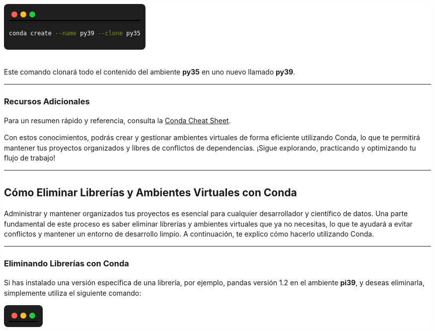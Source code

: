 <div style="background: #1E1E1E; padding: 10px; border-radius: 8px; width: fit-content; font-family: monospace; color: white;">
  <div style="display: flex; gap: 6px; padding: 5px;">
    <span style="width: 12px; height: 12px; background: #FF5F57; border-radius: 50%; display: inline-block;"></span>
    <span style="width: 12px; height: 12px; background: #FFBD2E; border-radius: 50%; display: inline-block;"></span>
    <span style="width: 12px; height: 12px; background: #27C93F; border-radius: 50%; display: inline-block;"></span>
  </div>
  <hr style="border: 1px solid black; background: none; margin:0; padding:0; height: 0px;">
  
```bash
conda create --name py39 --clone py35
```  

</div>
<br>

Este comando clonará todo el contenido del ambiente **py35** en uno nuevo llamado **py39**.

---

### Recursos Adicionales

Para un resumen rápido y referencia, consulta la [Conda Cheat Sheet](https://docs.conda.io/projects/conda/en/4.6.0/_downloads/52a95608c49671267e40c689e0bc00ca/conda-cheatsheet.pdf).


Con estos conocimientos, podrás crear y gestionar ambientes virtuales de forma eficiente utilizando Conda, lo que te permitirá mantener tus proyectos organizados y libres de conflictos de dependencias. ¡Sigue explorando, practicando y optimizando tu flujo de trabajo!

---

## Cómo Eliminar Librerías y Ambientes Virtuales con Conda

Administrar y mantener organizados tus proyectos es esencial para cualquier desarrollador y científico de datos. Una parte fundamental de este proceso es saber eliminar librerías y ambientes virtuales que ya no necesitas, lo que te ayudará a evitar conflictos y mantener un entorno de desarrollo limpio. A continuación, te explico cómo hacerlo utilizando Conda.

---

### Eliminando Librerías con Conda

Si has instalado una versión específica de una librería, por ejemplo, pandas versión 1.2 en el ambiente **pi39**, y deseas eliminarla, simplemente utiliza el siguiente comando:

<div style="background: #1E1E1E; padding: 10px; border-radius: 8px; width: fit-content; font-family: monospace; color: white;">
  <div style="display: flex; gap: 6px; padding: 5px;">
    <span style="width: 12px; height: 12px; background: #FF5F57; border-radius: 50%; display: inline-block;"></span>
    <span style="width: 12px; height: 12px; background: #FFBD2E; border-radius: 50%; display: inline-block;"></span>
    <span style="width: 12px; height: 12px; background: #27C93F; border-radius: 50%; display: inline-block;"></span>
  </div>
  <hr style="border: 1px solid black; background: none; margin:0; padding:0; height: 0px;">
  